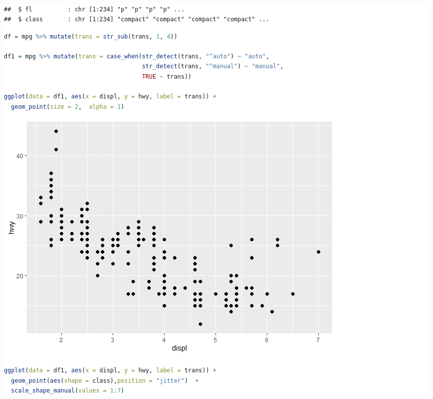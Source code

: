     ##  $ fl          : chr [1:234] "p" "p" "p" "p" ...
    ##  $ class       : chr [1:234] "compact" "compact" "compact" "compact" ...

``` r
df = mpg %>% mutate(trans = str_sub(trans, 1, 4))

df1 = mpg %>% mutate(trans = case_when(str_detect(trans, "^auto") ~ "auto",
                                       str_detect(trans, "^manual") ~ "manual",
                                       TRUE ~ trans))

ggplot(data = df1, aes(x = displ, y = hwy, label = trans)) +
  geom_point(size = 2,  alpha = 1) 
```

![](EDA_files/figure-gfm/unnamed-chunk-8-1.png)

``` r
ggplot(data = df1, aes(x = displ, y = hwy, label = trans)) +
  geom_point(aes(shape = class),position = "jitter")  + 
  scale_shape_manual(values = 1:7)
```
